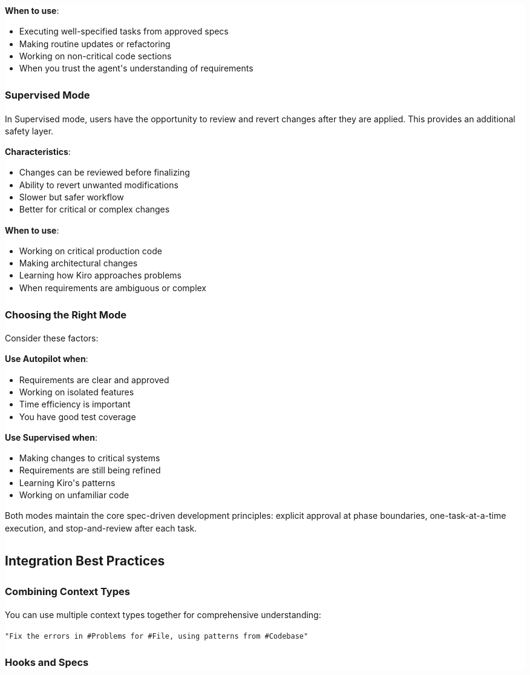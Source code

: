 **When to use**:
- Executing well-specified tasks from approved specs
- Making routine updates or refactoring
- Working on non-critical code sections
- When you trust the agent's understanding of requirements

### Supervised Mode

In Supervised mode, users have the opportunity to review and revert changes after they are applied. This provides an additional safety layer.

**Characteristics**:
- Changes can be reviewed before finalizing
- Ability to revert unwanted modifications
- Slower but safer workflow
- Better for critical or complex changes

**When to use**:
- Working on critical production code
- Making architectural changes
- Learning how Kiro approaches problems
- When requirements are ambiguous or complex

### Choosing the Right Mode

Consider these factors:

**Use Autopilot when**:
- Requirements are clear and approved
- Working on isolated features
- Time efficiency is important
- You have good test coverage

**Use Supervised when**:
- Making changes to critical systems
- Requirements are still being refined
- Learning Kiro's patterns
- Working on unfamiliar code

Both modes maintain the core spec-driven development principles: explicit approval at phase boundaries, one-task-at-a-time execution, and stop-and-review after each task.

## Integration Best Practices

### Combining Context Types

You can use multiple context types together for comprehensive understanding:

```
"Fix the errors in #Problems for #File, using patterns from #Codebase"
```

### Hooks and Specs

